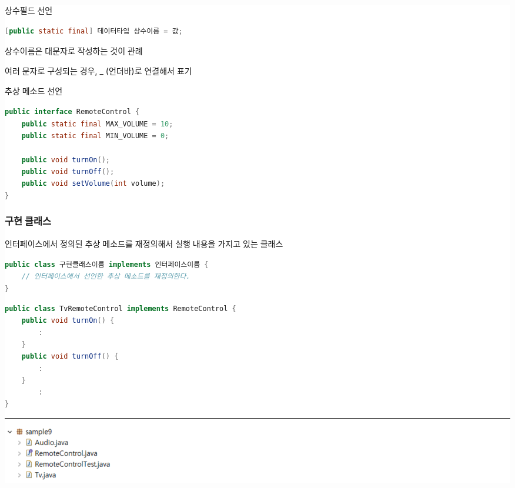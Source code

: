 
상수필드 선언

```java
[public static final] 데이터타입 상수이름 = 값;
```

상수이름은 대문자로 작성하는 것이 관례

여러 문자로 구성되는 경우, _ (언더바)로 연결해서 표기



추상 메소드 선언

```java
public interface RemoteControl {
	public static final MAX_VOLUME = 10;
	public static final MIN_VOLUME = 0;

	public void turnOn();
	public void turnOff();
	public void setVolume(int volume);
}
```



### 구현 클래스

인터페이스에서 정의된 추상 메소드를 재정의해서 실행 내용을 가지고 있는 클래스 



```java
public class 구현클래스이름 implements 인터페이스이름 {
	// 인터페이스에서 선언한 추상 메소드를 재정의한다.
}
```



```java
public class TvRemoteControl implements RemoteControl {
	public void turnOn() {
		:
	}
	public void turnOff() {
		:
	}
		:
}
```



---



![image-20200221135703903](images/image-20200221135703903.png)
